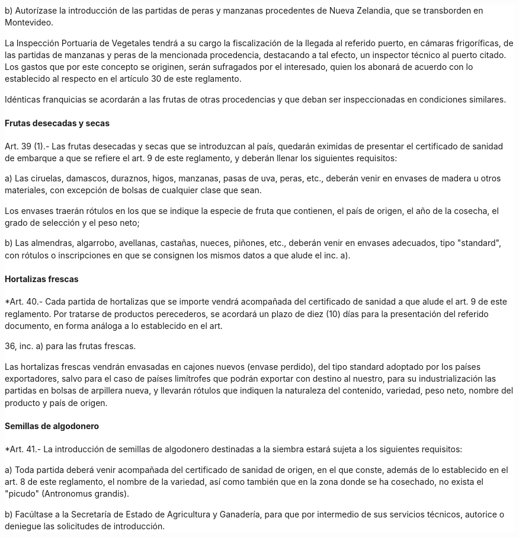 b)  Autorízase la introducción de las partidas de peras y  manzanas procedentes  de  Nueva  Zelandia, que se transborden en Montevideo.

La  Inspección  Portuaria  de   Vegetales  tendrá  a  su  cargo  la fiscalización  de  la  llegada  al referido    puerto,  en  cámaras frigoríficas, de las partidas de  manzanas y peras de la mencionada procedencia,  destacando  a tal efecto,  un  inspector  técnico  al puerto citado. Los gastos que  por este concepto se originen, serán sufragados por el interesado, quien  los  abonará de acuerdo con lo establecido al respecto en el artículo 30 de  este reglamento.

Idénticas  franquicias  se  acordarán  a  las  frutas    de   otras procedencias    y  que  deban  ser  inspeccionadas  en  condiciones similares.

#### Frutas desecadas y secas

<a id="39"></a>
Art.  39 (1).- Las frutas desecadas y secas que se introduzcan al país, quedarán  eximidas  de presentar el certificado de sanidad de  embarque a que se refiere el  art.  9  de  este  reglamento,  y deberán llenar los siguientes requisitos:

a) Las  ciruelas,  damascos,  duraznos,  higos,  manzanas, pasas de uva,  peras,  etc.,  deberán  venir  en envases de madera  u  otros materiales, con excepción de bolsas de  cualquier  clase  que sean.

Los  envases  traerán  rótulos en los que se indique la especie  de fruta que contienen, el  país  de  origen, el año de la cosecha, el grado de selección y el peso neto;

b) Las almendras, algarrobo, avellanas,  castañas, nueces, piñones, etc.,  deberán  venir en envases adecuados,  tipo  "standard",  con rótulos o inscripciones  en que se consignen los mismos datos a que alude el inc. a).

#### Hortalizas frescas

<a id="40"></a>
*Art.  40.-  Cada  partida de hortalizas que se importe vendrá acompañada del certificado  de  sanidad  a  que  alude el art. 9 de este  reglamento.  Por  tratarse  de  productos  perecederos,    se acordará  un  plazo  de  diez  (10)  días  para la presentación del referido documento, en forma análoga a lo establecido  en  el  art.

36, inc. a) para las frutas frescas.

Las  hortalizas frescas vendrán envasadas en cajones nuevos (envase perdido),  del  tipo standard adoptado por los países exportadores, salvo para el caso  de  países  limítrofes  que podrán exportar con destino  al  nuestro,  para su industrialización  las  partidas  en bolsas de arpillera nueva,  y  llevarán  rótulos  que  indiquen  la naturaleza  del contenido, variedad, peso neto, nombre del producto y país de origen.

#### Semillas de algodonero

<a id="41"></a>
*Art. 41.- La introducción de semillas de algodonero destinadas a la  siembra  estará  sujeta  a  los  siguientes  requisitos:

a) Toda partida deberá venir acompañada del certificado  de sanidad de origen, en el que conste, además de lo establecido en el  art. 8 de este reglamento, el nombre de la variedad, así como también  que en la zona donde se ha cosechado, no exista el "picudo" (Antronomus grandis).

b)  Facúltase a la Secretaría de Estado de Agricultura y Ganadería, para  que  por  intermedio  de  sus  servicios técnicos, autorice o deniegue las solicitudes de introducción.
